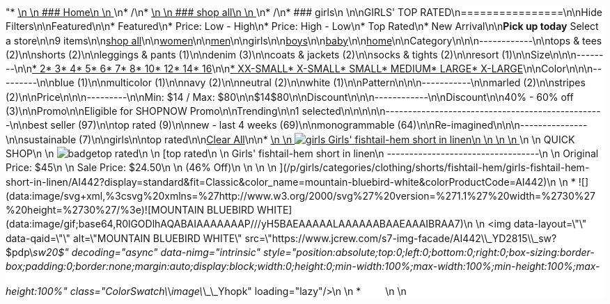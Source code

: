 "*   [\n    \n    ### Home\n    \n    ](/)\n*   /\n*   [\n    \n    ### shop all\n    \n    ](/all)\n*   /\n*   ### girls\n    \n\nGIRLS' TOP RATED\n================\n\nHide Filters\n\nFeatured\n\n*   Featured\n*   Price: Low - High\n*   Price: High - Low\n*   Top Rated\n*   New Arrival\n\n**Pick up today** Select a store\n\n9 items\n\n[shop all](/all/?crawl=no)\n\n[women](/all/womens?crawl=no)\n\n[men](/all/mens?crawl=no)\n\ngirls\n\n[boys](/all/boys?crawl=no)\n\n[baby](/all/baby?crawl=no)\n\n[home](/all/home?crawl=no)\n\nCategory\n\n\n------------\n\n[](/all/girls?sub-categories=girls-shopall-topsAndTees&crawl=no&trending=topRated)tops & tees (2)\n\n[](/all/girls?sub-categories=girls-shopall-shorts&crawl=no&trending=topRated)shorts (2)\n\n[](/all/girls?sub-categories=girls-shopall-leggingsAndPants&crawl=no&trending=topRated)leggings & pants (1)\n\n[](/all/girls?sub-categories=girls-shopall-denim&crawl=no&trending=topRated)denim (3)\n\n[](/all/girls?sub-categories=girls-shopall-coatsAndJackets&crawl=no&trending=topRated)coats & jackets (2)\n\n[](/all/girls?sub-categories=girls-shopall-socksAndTights&crawl=no&trending=topRated)socks & tights (2)\n\n[](/all/girls?sub-categories=girls-shopall-resort&crawl=no&trending=topRated)resort (1)\n\nSize\n\n\n--------\n\n[*   2](/all/girls?crawl=no&size=2&trending=topRated)[*   3](/all/girls?crawl=no&size=3&trending=topRated)[*   4](/all/girls?crawl=no&size=4&trending=topRated)[*   5](/all/girls?crawl=no&size=5&trending=topRated)[*   6](/all/girls?crawl=no&size=6&trending=topRated)[*   7](/all/girls?crawl=no&size=7&trending=topRated)[*   8](/all/girls?crawl=no&size=8&trending=topRated)[*   10](/all/girls?crawl=no&size=10&trending=topRated)[*   12](/all/girls?crawl=no&size=12&trending=topRated)[*   14](/all/girls?crawl=no&size=14&trending=topRated)[*   16](/all/girls?crawl=no&size=16&trending=topRated)\n\n[*   XX-SMALL](/all/girls?crawl=no&size=XX-SMALL&trending=topRated)[*   X-SMALL](/all/girls?crawl=no&size=X-SMALL&trending=topRated)[*   SMALL](/all/girls?crawl=no&size=SMALL&trending=topRated)[*   MEDIUM](/all/girls?crawl=no&size=MEDIUM&trending=topRated)[*   LARGE](/all/girls?crawl=no&size=LARGE&trending=topRated)[*   X-LARGE](/all/girls?crawl=no&size=X-LARGE&trending=topRated)\n\nColor\n\n\n---------\n\n[](/all/girls?crawl=no&l_color=root-blue&trending=topRated)blue (1)\n\n[](/all/girls?crawl=no&l_color=root-multicolor&trending=topRated)multicolor (1)\n\n[](/all/girls?crawl=no&l_color=root-navy&trending=topRated)navy (2)\n\n[](/all/girls?crawl=no&l_color=root-neutral&trending=topRated)neutral (2)\n\n[](/all/girls?crawl=no&l_color=root-white&trending=topRated)white (1)\n\nPattern\n\n\n-----------\n\n[](/all/girls?crawl=no&l_pattern=root-marled&trending=topRated)marled (2)\n\n[](/all/girls?crawl=no&l_pattern=root-stripes&trending=topRated)stripes (2)\n\nPrice\n\n\n---------\n\nMin: $14 / Max: $80\n\n$14$80\n\nDiscount\n\n\n------------\n\nDiscount\n\n[](/all/girls?crawl=no&discount=40to60Off&trending=topRated)40% - 60% off (3)\n\nPromo\n\n[](/all/girls?crawl=no&pmid=msg-30-off-full-price%2Cmsg-pam-promo%2Cmsg-30-off-sale~SHOPNOW&trending=topRated)Eligible for SHOPNOW Promo\n\nTrending\n\n1 selected[](/all/girls?crawl=no)\n\n\n\n\n-------------------------------------------------\n\n[](/all/girls?crawl=no&trending=bestSeller,topRated)best seller (97)\n\n[](/all/girls?crawl=no)top rated (9)\n\n[](/all/girls?crawl=no&trending=newLast4Weeks,topRated)new - last 4 weeks (69)\n\n[](/all/girls?crawl=no&trending=monogrammable,topRated)monogrammable (64)\n\nRe-imagined\n\n\n---------------\n\n[](/all/girls?clothing=Sustainable&crawl=no&trending=topRated)sustainable (7)\n\ngirls[](/all/?crawl=no)\n\ntop rated[](/all/girls?crawl=no)\n\n[Clear All](/all/?crawl=no)\n\n*   [\n    \n    ![girls Girls' fishtail-hem short in linen](https://www.jcrew.com/s7-img-facade/AI442_YD2815?hei=640&crop=0,0,512,0)\n    \n    \n    \n    ](/p/girls/categories/clothing/shorts/fishtail-hem/girls-fishtail-hem-short-in-linen/AI442?display=standard&fit=Classic&color_name=mountain-bluebird-white&colorProductCode=AI442)\n    \n    QUICK SHOP\n    \n    ![badge](https://www.jcrew.com/s7-img-facade/TR)top rated\n    \n    [top rated\n    \n    Girls' fishtail-hem short in linen\n    ----------------------------------\n    \n    Original Price: $45\n    \n    Sale Price: $24.50\n    \n    (46% Off)\n    \n    \n    \n    ](/p/girls/categories/clothing/shorts/fishtail-hem/girls-fishtail-hem-short-in-linen/AI442?display=standard&fit=Classic&color_name=mountain-bluebird-white&colorProductCode=AI442)\n    \n    *   ![](data:image/svg+xml,%3csvg%20xmlns=%27http://www.w3.org/2000/svg%27%20version=%271.1%27%20width=%2730%27%20height=%2730%27/%3e)![MOUNTAIN BLUEBIRD WHITE](data:image/gif;base64,R0lGODlhAQABAIAAAAAAAP///yH5BAEAAAAALAAAAAABAAEAAAIBRAA7)\n        \n        <img data-layout=\"\" data-qaid=\"\" alt=\"MOUNTAIN BLUEBIRD WHITE\" src=\"https://www.jcrew.com/s7-img-facade/AI442\\_YD2815\\_sw?$pdp\\_sw20$\" decoding=\"async\" data-nimg=\"intrinsic\" style=\"position:absolute;top:0;left:0;bottom:0;right:0;box-sizing:border-box;padding:0;border:none;margin:auto;display:block;width:0;height:0;min-width:100%;max-width:100%;min-height:100%;max-height:100%\" class=\"ColorSwatch\\_\\_image\\_\\_\\_Yhopk\" loading=\"lazy\"/>\n        \n    *   ![](data:image/svg+xml,%3csvg%20xmlns=%27http://www.w3.org/2000/svg%27%20version=%271.1%27%20width=%2730%27%20height=%2730%27/%3e)![BLUE CHESTER STRIPE](data:image/gif;base64,R0lGODlhAQABAIAAAAAAAP///yH5BAEAAAAALAAAAAABAAEAAAIBRAA7)\n        \n